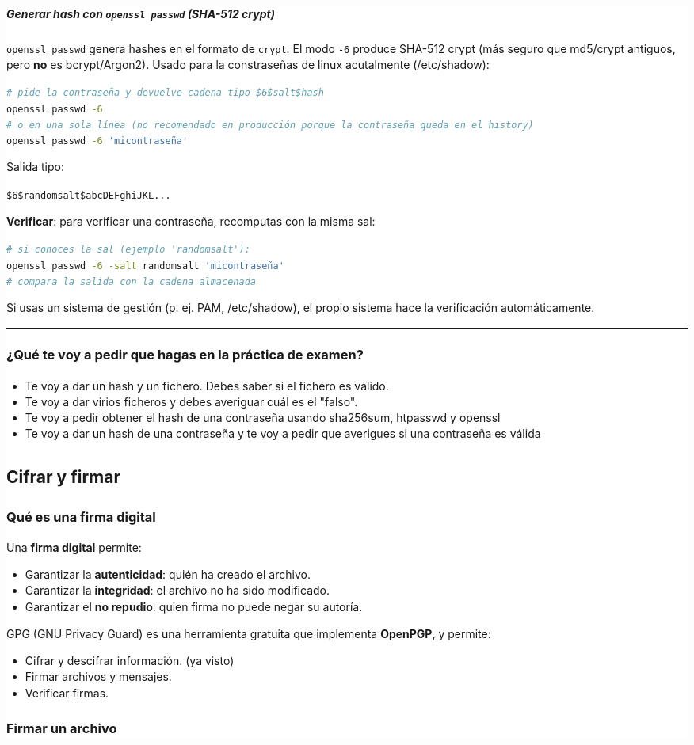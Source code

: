 ##### Generar hash con `openssl passwd` (SHA-512 crypt)

`openssl passwd` genera hashes en el formato de `crypt`. El modo `-6` produce SHA-512 crypt (más seguro que md5/crypt antiguos, pero **no** es bcrypt/Argon2). Usado para la constraseñas de linux acutalmente (/etc/shadow):

```bash
# pide la contraseña y devuelve cadena tipo $6$salt$hash
openssl passwd -6
# o en una sola línea (no recomendado en producción porque la contraseña queda en el history)
openssl passwd -6 'micontraseña'
```

Salida tipo:

```
$6$randomsalt$abcDEFghiJKL...
```

**Verificar**: para verificar una contraseña, recomputas con la misma sal:

```bash
# si conoces la sal (ejemplo 'randomsalt'):
openssl passwd -6 -salt randomsalt 'micontraseña'
# compara la salida con la cadena almacenada
```

Si usas un sistema de gestión (p. ej. PAM, /etc/shadow), el propio sistema hace la verificación automáticamente.

---

### ¿Qué te voy a pedir que hagas en la práctica de examen?

- Te voy a dar un hash y un fichero. Debes saber si el fichero es válido.
- Te voy a dar virios ficheros y debes averiguar cuál es el "falso".
- Te voy a pedir obtener el hash de una contraseña usando sha256sum, htpasswd y openssl
- Te voy a dar un hash de una contraseña y te voy a pedir que averigues si una contraseña es válida

## Cifrar y firmar

### Qué es una firma digital

Una **firma digital** permite:

* Garantizar la **autenticidad**: quién ha creado el archivo.
* Garantizar la **integridad**: el archivo no ha sido modificado.
* Garantizar el **no repudio**: quien firma no puede negar su autoría.

GPG (GNU Privacy Guard) es una herramienta gratuita que implementa **OpenPGP**, y permite:

* Cifrar y descifrar información. (ya visto)
* Firmar archivos y mensajes.
* Verificar firmas.


### Firmar un archivo
